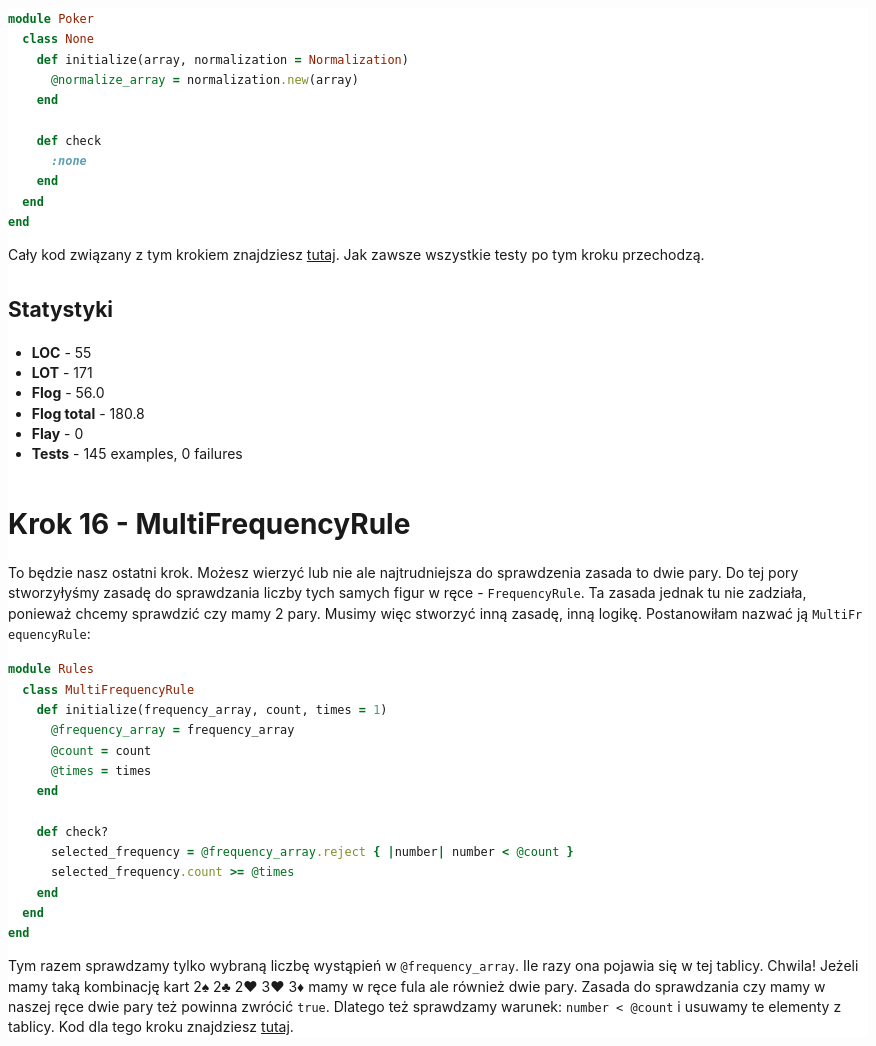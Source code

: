 ```ruby
module Poker
  class None
    def initialize(array, normalization = Normalization)
      @normalize_array = normalization.new(array)
    end

    def check
      :none
    end
  end
end
```

Cały kod związany z tym krokiem znajdziesz <a href="https://github.com/womanonrails/poker/tree/03a356a42afed39fffd98ceff0b7b1311f7b05ec/lib" title="Piętnasty krok refaktoringu" target="_blank" rel="nofollow noopener noreferrer">tutaj</a>. Jak zawsze wszystkie testy po tym kroku przechodzą.

## Statystyki
- **LOC**  - 55
- **LOT**  - 171
- **Flog** - 56.0
- **Flog total** - 180.8
- **Flay** - 0
- **Tests** - 145 examples, 0 failures

# Krok 16 - MultiFrequencyRule

To będzie nasz ostatni krok. Możesz wierzyć lub nie ale najtrudniejsza do sprawdzenia zasada to dwie pary. Do tej pory stworzyłyśmy zasadę do sprawdzania liczby tych samych figur w ręce - `FrequencyRule`. Ta zasada jednak tu nie zadziała, ponieważ chcemy sprawdzić czy mamy 2 pary. Musimy więc stworzyć inną zasadę, inną logikę. Postanowiłam nazwać ją `MultiFrequencyRule`:

```ruby
module Rules
  class MultiFrequencyRule
    def initialize(frequency_array, count, times = 1)
      @frequency_array = frequency_array
      @count = count
      @times = times
    end

    def check?
      selected_frequency = @frequency_array.reject { |number| number < @count }
      selected_frequency.count >= @times
    end
  end
end
```

Tym razem sprawdzamy tylko wybraną liczbę wystąpień w `@frequency_array`. Ile razy ona pojawia się w tej tablicy. Chwila! Jeżeli mamy taką kombinację kart 2&#9824; 2&#9827; <span class='red-text'>2&#9829; 3&#9829; 3&#9830;</span> mamy w ręce fula ale również dwie pary. Zasada do sprawdzania czy mamy w naszej ręce dwie pary też powinna zwrócić `true`. Dlatego też sprawdzamy warunek: `number < @count` i usuwamy te elementy z tablicy. Kod dla tego kroku znajdziesz <a href="https://github.com/womanonrails/poker/blob/6a3af1c900c88477097ac00d405fef59866eb06b/lib/rules/multi_frequency_rule.rb" title="Kod klasy MultiFrequencyRule" target="_blank" rel="nofollow noopener noreferrer">tutaj</a>.
